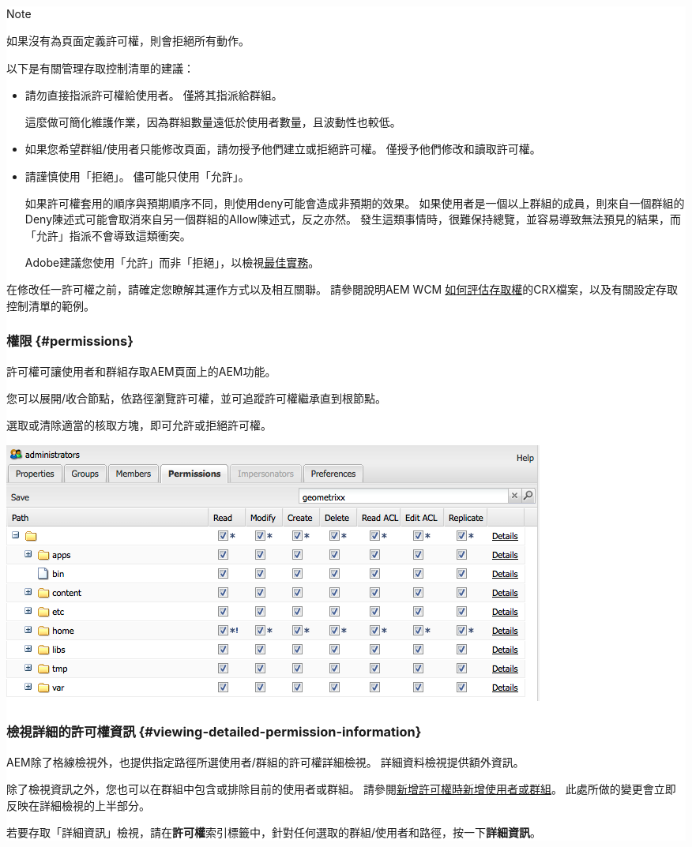 >[!NOTE]
>
>如果沒有為頁面定義許可權，則會拒絕所有動作。

以下是有關管理存取控制清單的建議：

* 請勿直接指派許可權給使用者。 僅將其指派給群組。

  這麼做可簡化維護作業，因為群組數量遠低於使用者數量，且波動性也較低。

* 如果您希望群組/使用者只能修改頁面，請勿授予他們建立或拒絕許可權。 僅授予他們修改和讀取許可權。
* 請謹慎使用「拒絕」。 儘可能只使用「允許」。

  如果許可權套用的順序與預期順序不同，則使用deny可能會造成非預期的效果。 如果使用者是一個以上群組的成員，則來自一個群組的Deny陳述式可能會取消來自另一個群組的Allow陳述式，反之亦然。 發生這類事情時，很難保持總覽，並容易導致無法預見的結果，而「允許」指派不會導致這類衝突。

  Adobe建議您使用「允許」而非「拒絕」，以檢視[最佳實務](#best-practices)。

在修改任一許可權之前，請確定您瞭解其運作方式以及相互關聯。 請參閱說明AEM WCM [如何評估存取權](/help/sites-administering/user-group-ac-admin.md#how-access-rights-are-evaluated)的CRX檔案，以及有關設定存取控制清單的範例。

### 權限 {#permissions}

許可權可讓使用者和群組存取AEM頁面上的AEM功能。

您可以展開/收合節點，依路徑瀏覽許可權，並可追蹤許可權繼承直到根節點。

選取或清除適當的核取方塊，即可允許或拒絕許可權。

![cqsecuritypermissionstab](assets/cqsecuritypermissionstab.png)

### 檢視詳細的許可權資訊 {#viewing-detailed-permission-information}

AEM除了格線檢視外，也提供指定路徑所選使用者/群組的許可權詳細檢視。 詳細資料檢視提供額外資訊。

除了檢視資訊之外，您也可以在群組中包含或排除目前的使用者或群組。 請參閱[新增許可權時新增使用者或群組](#adding-users-or-groups-while-adding-permissions)。 此處所做的變更會立即反映在詳細檢視的上半部分。

若要存取「詳細資訊」檢視，請在&#x200B;**許可權**&#x200B;索引標籤中，針對任何選取的群組/使用者和路徑，按一下&#x200B;**詳細資訊**。

